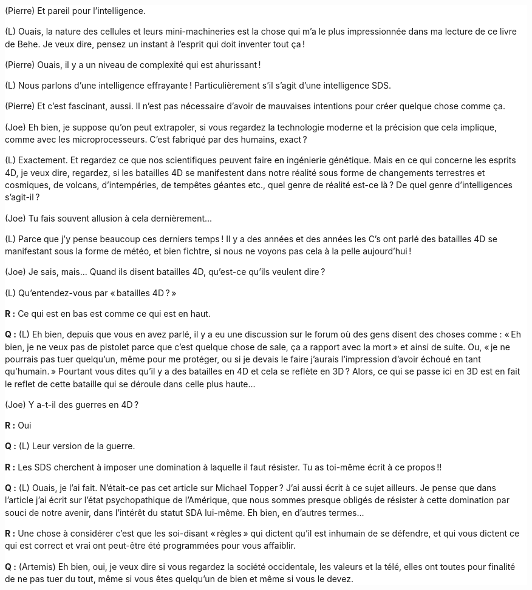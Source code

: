 (Pierre) Et pareil pour l’intelligence.

(L) Ouais, la nature des cellules et leurs mini-machineries est la chose qui m’a le plus impressionnée dans ma lecture de ce livre de Behe. Je veux dire, pensez un instant à l’esprit qui doit inventer tout ça !

(Pierre) Ouais, il y a un niveau de complexité qui est ahurissant !

(L) Nous parlons d’une intelligence effrayante ! Particulièrement s’il s’agit d’une intelligence SDS.

(Pierre) Et c’est fascinant, aussi. Il n’est pas nécessaire d’avoir de mauvaises intentions pour créer quelque chose comme ça.

(Joe) Eh bien, je suppose qu’on peut extrapoler, si vous regardez la technologie moderne et la précision que cela implique, comme avec les microprocesseurs. C’est fabriqué par des humains, exact ?

(L) Exactement. Et regardez ce que nos scientifiques peuvent faire en ingénierie génétique. Mais en ce qui concerne les esprits 4D, je veux dire, regardez, si les batailles 4D se manifestent dans notre réalité sous forme de changements terrestres et cosmiques, de volcans, d’intempéries, de tempêtes géantes etc., quel genre de réalité est-ce là ? De quel genre d’intelligences s’agit-il ?

(Joe) Tu fais souvent allusion à cela dernièrement...

(L) Parce que j’y pense beaucoup ces derniers temps ! Il y a des années et des années les C’s ont parlé des batailles 4D se manifestant sous la forme de météo, et bien fichtre, si nous ne voyons pas cela à la pelle aujourd’hui !

(Joe) Je sais, mais... Quand ils disent batailles 4D, qu’est-ce qu’ils veulent dire ?

(L) Qu’entendez-vous par « batailles 4D ? »

**R :** Ce qui est en bas est comme ce qui est en haut.

**Q :** (L) Eh bien, depuis que vous en avez parlé, il y a eu une discussion sur le forum où des gens disent des choses comme : « Eh bien, je ne veux pas de pistolet parce que c’est quelque chose de sale, ça a rapport avec la mort » et ainsi de suite. Ou, « je ne pourrais pas tuer quelqu’un, même pour me protéger, ou si je devais le faire j’aurais l’impression d’avoir échoué en tant qu'humain. » Pourtant vous dites qu’il y a des batailles en 4D et cela se reflète en 3D ? Alors, ce qui se passe ici en 3D est en fait le reflet de cette bataille qui se déroule dans celle plus haute...

(Joe) Y a-t-il des guerres en 4D ?

**R :** Oui

**Q :** (L) Leur version de la guerre.

**R :** Les SDS cherchent à imposer une domination à laquelle il faut résister. Tu as toi-même écrit à ce propos !!

**Q :** (L) Ouais, je l’ai fait. N’était-ce pas cet article sur Michael Topper ? J’ai aussi écrit à ce sujet ailleurs. Je pense que dans l’article j’ai écrit sur l’état psychopathique de l’Amérique, que nous sommes presque obligés de résister à cette domination par souci de notre avenir, dans l’intérêt du statut SDA lui-même. Eh bien, en d’autres termes...

**R :** Une chose à considérer c’est que les soi-disant « règles » qui dictent qu’il est inhumain de se défendre, et qui vous dictent ce qui est correct et vrai ont peut-être été programmées pour vous affaiblir.

**Q :** (Artemis) Eh bien, oui, je veux dire si vous regardez la société occidentale, les valeurs et la télé, elles ont toutes pour finalité de ne pas tuer du tout, même si vous êtes quelqu’un de bien et même si vous le devez.
